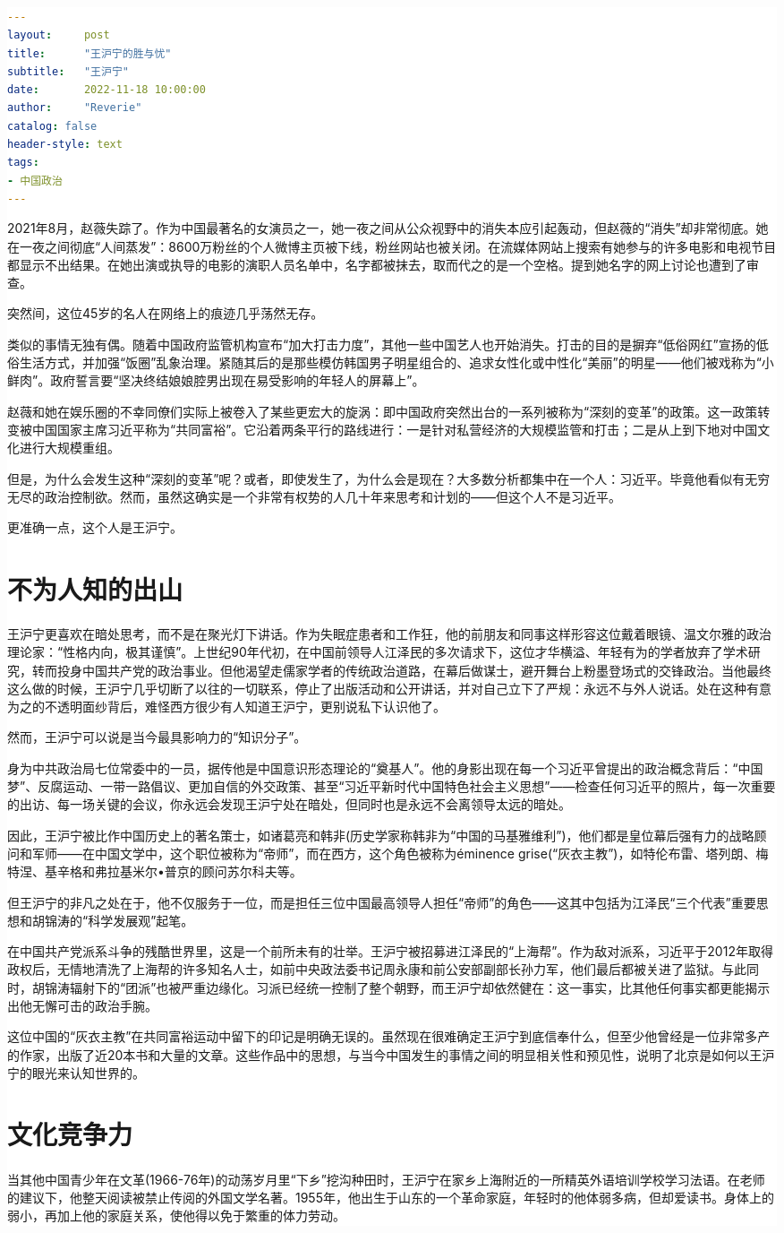 ```yaml
---
layout:     post
title:      "王沪宁的胜与忧"
subtitle:   "王沪宁"
date:       2022-11-18 10:00:00
author:     "Reverie"
catalog: false
header-style: text
tags: 
- 中国政治
---
```


2021年8月，赵薇失踪了。作为中国最著名的女演员之一，她一夜之间从公众视野中的消失本应引起轰动，但赵薇的“消失”却非常彻底。她在一夜之间彻底“人间蒸发”：8600万粉丝的个人微博主页被下线，粉丝网站也被关闭。在流媒体网站上搜索有她参与的许多电影和电视节目都显示不出结果。在她出演或执导的电影的演职人员名单中，名字都被抹去，取而代之的是一个空格。提到她名字的网上讨论也遭到了审查。

突然间，这位45岁的名人在网络上的痕迹几乎荡然无存。

类似的事情无独有偶。随着中国政府监管机构宣布“加大打击力度”，其他一些中国艺人也开始消失。打击的目的是摒弃“低俗网红”宣扬的低俗生活方式，并加强“饭圈”乱象治理。紧随其后的是那些模仿韩国男子明星组合的、追求女性化或中性化“美丽”的明星——他们被戏称为“小鲜肉”。政府誓言要“坚决终结娘娘腔男出现在易受影响的年轻人的屏幕上”。

赵薇和她在娱乐圈的不幸同僚们实际上被卷入了某些更宏大的旋涡：即中国政府突然出台的一系列被称为“深刻的变革”的政策。这一政策转变被中国国家主席习近平称为“共同富裕”。它沿着两条平行的路线进行：一是针对私营经济的大规模监管和打击；二是从上到下地对中国文化进行大规模重组。

但是，为什么会发生这种“深刻的变革”呢？或者，即使发生了，为什么会是现在？大多数分析都集中在一个人：习近平。毕竟他看似有无穷无尽的政治控制欲。然而，虽然这确实是一个非常有权势的人几十年来思考和计划的——但这个人不是习近平。

更准确一点，这个人是王沪宁。

# 不为人知的出山

王沪宁更喜欢在暗处思考，而不是在聚光灯下讲话。作为失眠症患者和工作狂，他的前朋友和同事这样形容这位戴着眼镜、温文尔雅的政治理论家：“性格内向，极其谨慎”。上世纪90年代初，在中国前领导人江泽民的多次请求下，这位才华横溢、年轻有为的学者放弃了学术研究，转而投身中国共产党的政治事业。但他渴望走儒家学者的传统政治道路，在幕后做谋士，避开舞台上粉墨登场式的交锋政治。当他最终这么做的时候，王沪宁几乎切断了以往的一切联系，停止了出版活动和公开讲话，并对自己立下了严规：永远不与外人说话。处在这种有意为之的不透明面纱背后，难怪西方很少有人知道王沪宁，更别说私下认识他了。

然而，王沪宁可以说是当今最具影响力的“知识分子”。

身为中共政治局七位常委中的一员，据传他是中国意识形态理论的“奠基人”。他的身影出现在每一个习近平曾提出的政治概念背后：“中国梦”、反腐运动、一带一路倡议、更加自信的外交政策、甚至“习近平新时代中国特色社会主义思想”——检查任何习近平的照片，每一次重要的出访、每一场关键的会议，你永远会发现王沪宁处在暗处，但同时也是永远不会离领导太远的暗处。

因此，王沪宁被比作中国历史上的著名策士，如诸葛亮和韩非(历史学家称韩非为“中国的马基雅维利”)，他们都是皇位幕后强有力的战略顾问和军师——在中国文学中，这个职位被称为“帝师”，而在西方，这个角色被称为éminence grise(“灰衣主教”)，如特伦布雷、塔列朗、梅特涅、基辛格和弗拉基米尔•普京的顾问苏尔科夫等。

但王沪宁的非凡之处在于，他不仅服务于一位，而是担任三位中国最高领导人担任“帝师”的角色——这其中包括为江泽民“三个代表”重要思想和胡锦涛的“科学发展观”起笔。

在中国共产党派系斗争的残酷世界里，这是一个前所未有的壮举。王沪宁被招募进江泽民的“上海帮”。作为敌对派系，习近平于2012年取得政权后，无情地清洗了上海帮的许多知名人士，如前中央政法委书记周永康和前公安部副部长孙力军，他们最后都被关进了监狱。与此同时，胡锦涛辐射下的“团派”也被严重边缘化。习派已经统一控制了整个朝野，而王沪宁却依然健在：这一事实，比其他任何事实都更能揭示出他无懈可击的政治手腕。

这位中国的“灰衣主教”在共同富裕运动中留下的印记是明确无误的。虽然现在很难确定王沪宁到底信奉什么，但至少他曾经是一位非常多产的作家，出版了近20本书和大量的文章。这些作品中的思想，与当今中国发生的事情之间的明显相关性和预见性，说明了北京是如何以王沪宁的眼光来认知世界的。

# 文化竞争力

当其他中国青少年在文革(1966-76年)的动荡岁月里“下乡”挖沟种田时，王沪宁在家乡上海附近的一所精英外语培训学校学习法语。在老师的建议下，他整天阅读被禁止传阅的外国文学名著。1955年，他出生于山东的一个革命家庭，年轻时的他体弱多病，但却爱读书。身体上的弱小，再加上他的家庭关系，使他得以免于繁重的体力劳动。

